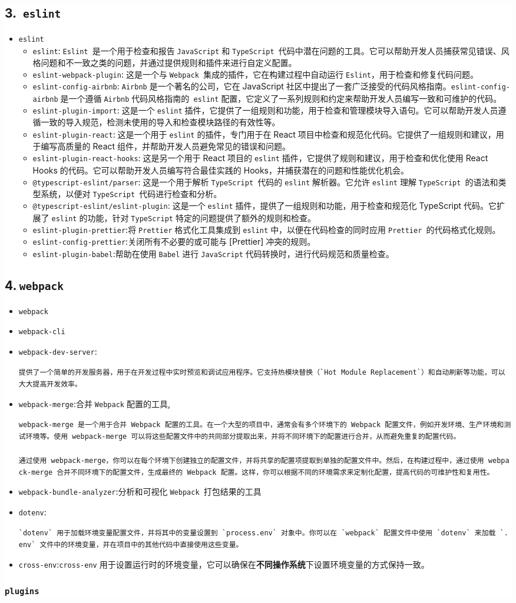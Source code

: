 ## 3.` eslint`

+ `eslint`
  + `eslint`: `Eslint `是一个用于检查和报告 `JavaScript` 和 `TypeScript `代码中潜在问题的工具。它可以帮助开发人员捕获常见错误、风格问题和不一致之类的问题，并通过提供规则和插件来进行自定义配置。
  + `eslint-webpack-plugin`: 这是一个与 `Webpack `集成的插件，它在构建过程中自动运行 `Eslint`，用于检查和修复代码问题。
  + `eslint-config-airbnb`: `Airbnb` 是一个著名的公司，它在 JavaScript 社区中提出了一套广泛接受的代码风格指南。`eslint-config-airbnb` 是一个遵循 `Airbnb` 代码风格指南的` eslint` 配置，它定义了一系列规则和约定来帮助开发人员编写一致和可维护的代码。
  + `eslint-plugin-import`: 这是一个 `eslint` 插件，它提供了一组规则和功能，用于检查和管理模块导入语句。它可以帮助开发人员遵循一致的导入规范，检测未使用的导入和检查模块路径的有效性等。
  + `eslint-plugin-react`: 这是一个用于 `eslint` 的插件，专门用于在 React 项目中检查和规范化代码。它提供了一组规则和建议，用于编写高质量的 React 组件，并帮助开发人员避免常见的错误和问题。
  + `eslint-plugin-react-hooks`: 这是另一个用于 React 项目的 `eslint` 插件，它提供了规则和建议，用于检查和优化使用 React Hooks 的代码。它可以帮助开发人员编写符合最佳实践的 Hooks，并捕获潜在的问题和性能优化机会。
  + `@typescript-eslint/parser`: 这是一个用于解析 `TypeScript `代码的 `eslint` 解析器。它允许 `eslint` 理解 `TypeScript `的语法和类型系统，以便对 `TypeScript `代码进行检查和分析。
  + `@typescript-eslint/eslint-plugin`: 这是一个 `eslint` 插件，提供了一组规则和功能，用于检查和规范化 TypeScript 代码。它扩展了 `eslint` 的功能，针对 `TypeScript` 特定的问题提供了额外的规则和检查。
  + `eslint-plugin-prettier`:将 `Prettier` 格式化工具集成到 `eslint` 中，以便在代码检查的同时应用 `Prettier `的代码格式化规则。
  + `eslint-config-prettier`:关闭所有不必要的或可能与 [Prettier] 冲突的规则。
  + `eslint-plugin-babel`:帮助在使用 `Babel` 进行 `JavaScript` 代码转换时，进行代码规范和质量检查。

## 4. `webpack`

+ `webpack`

+ `webpack-cli`

+ `webpack-dev-server`:

  ```
  提供了一个简单的开发服务器，用于在开发过程中实时预览和调试应用程序。它支持热模块替换（`Hot Module Replacement`）和自动刷新等功能，可以大大提高开发效率。
  ```

+ `webpack-merge`:合并 `Webpack` 配置的工具,

  ```
  webpack-merge 是一个用于合并 Webpack 配置的工具。在一个大型的项目中，通常会有多个环境下的 Webpack 配置文件，例如开发环境、生产环境和测试环境等。使用 webpack-merge 可以将这些配置文件中的共同部分提取出来，并将不同环境下的配置进行合并，从而避免重复的配置代码。
  
  通过使用 webpack-merge，你可以在每个环境下创建独立的配置文件，并将共享的配置项提取到单独的配置文件中。然后，在构建过程中，通过使用 webpack-merge 合并不同环境下的配置文件，生成最终的 Webpack 配置。这样，你可以根据不同的环境需求来定制化配置，提高代码的可维护性和复用性。
  ```

+ `webpack-bundle-analyzer`:分析和可视化 `Webpack `打包结果的工具

+ `dotenv`:

  ```
  `dotenv` 用于加载环境变量配置文件，并将其中的变量设置到 `process.env` 对象中。你可以在 `webpack` 配置文件中使用 `dotenv` 来加载 `.env` 文件中的环境变量，并在项目中的其他代码中直接使用这些变量。
  ```

+ `cross-env`:`cross-env` 用于设置运行时的环境变量，它可以确保在**不同操作系统**下设置环境变量的方式保持一致。

### `plugins`
